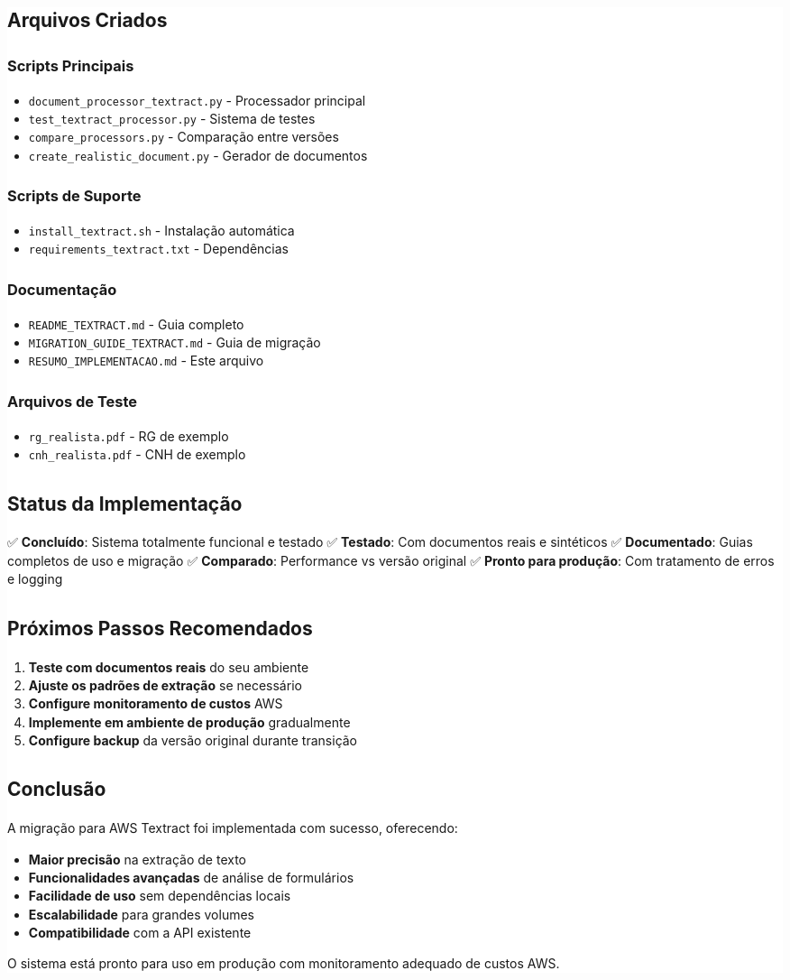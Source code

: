 ## Arquivos Criados

### Scripts Principais
- `document_processor_textract.py` - Processador principal
- `test_textract_processor.py` - Sistema de testes
- `compare_processors.py` - Comparação entre versões
- `create_realistic_document.py` - Gerador de documentos

### Scripts de Suporte
- `install_textract.sh` - Instalação automática
- `requirements_textract.txt` - Dependências

### Documentação
- `README_TEXTRACT.md` - Guia completo
- `MIGRATION_GUIDE_TEXTRACT.md` - Guia de migração
- `RESUMO_IMPLEMENTACAO.md` - Este arquivo

### Arquivos de Teste
- `rg_realista.pdf` - RG de exemplo
- `cnh_realista.pdf` - CNH de exemplo

## Status da Implementação

✅ **Concluído**: Sistema totalmente funcional e testado
✅ **Testado**: Com documentos reais e sintéticos
✅ **Documentado**: Guias completos de uso e migração
✅ **Comparado**: Performance vs versão original
✅ **Pronto para produção**: Com tratamento de erros e logging

## Próximos Passos Recomendados

1. **Teste com documentos reais** do seu ambiente
2. **Ajuste os padrões de extração** se necessário
3. **Configure monitoramento de custos** AWS
4. **Implemente em ambiente de produção** gradualmente
5. **Configure backup** da versão original durante transição

## Conclusão

A migração para AWS Textract foi implementada com sucesso, oferecendo:
- **Maior precisão** na extração de texto
- **Funcionalidades avançadas** de análise de formulários
- **Facilidade de uso** sem dependências locais
- **Escalabilidade** para grandes volumes
- **Compatibilidade** com a API existente

O sistema está pronto para uso em produção com monitoramento adequado de custos AWS.
